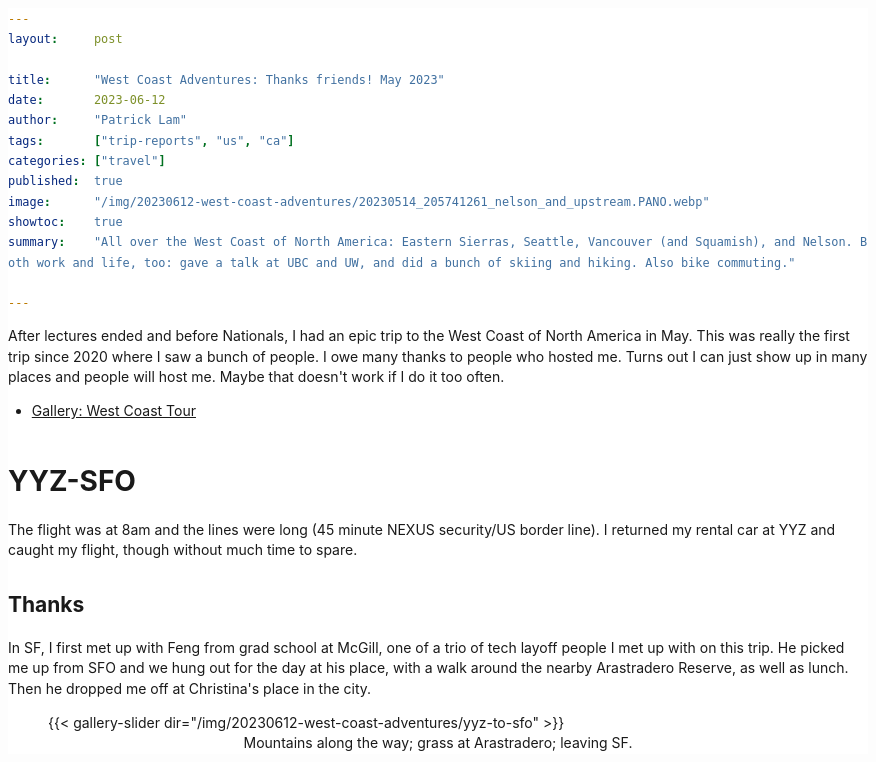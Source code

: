 ```yaml
---
layout:     post

title:      "West Coast Adventures: Thanks friends! May 2023"
date:       2023-06-12
author:     "Patrick Lam"
tags:       ["trip-reports", "us", "ca"]
categories: ["travel"]
published:  true
image:      "/img/20230612-west-coast-adventures/20230514_205741261_nelson_and_upstream.PANO.webp"
showtoc:    true
summary:    "All over the West Coast of North America: Eastern Sierras, Seattle, Vancouver (and Squamish), and Nelson. Both work and life, too: gave a talk at UBC and UW, and did a bunch of skiing and hiking. Also bike commuting."

---
```


<style>
nav#TableOfContents ul ul {
  display: none;
}
</style>

After lectures ended and before Nationals, I had an epic trip to the West Coast of North America in May. This was really the first trip since 2020 where I saw a bunch of people. I owe many thanks to people who hosted me. Turns out I can just show up in many places and people will host me. Maybe that doesn't work if I do it too often.

* [Gallery: West Coast Tour](https://gallery.patricklam.ca/index.php?/category/1681)

# YYZ-SFO

The flight was at 8am and the lines were long (45 minute NEXUS
security/US border line). I returned my rental car at YYZ and caught
my flight, though without much time to spare.

## Thanks

In SF, I first met up with Feng from grad school at McGill, one of a
trio of tech layoff people I met up with on this trip.  He picked me
up from SFO and we hung out for the day at his place, with a walk
around the nearby Arastradero Reserve, as well as lunch.  Then he
dropped me off at Christina's place in the city.

<figure>
{{< gallery-slider dir="/img/20230612-west-coast-adventures/yyz-to-sfo" >}}
<figcaption style="text-align:center">Mountains along the way; grass at Arastradero; leaving SF.</figcaption>
</figure>
